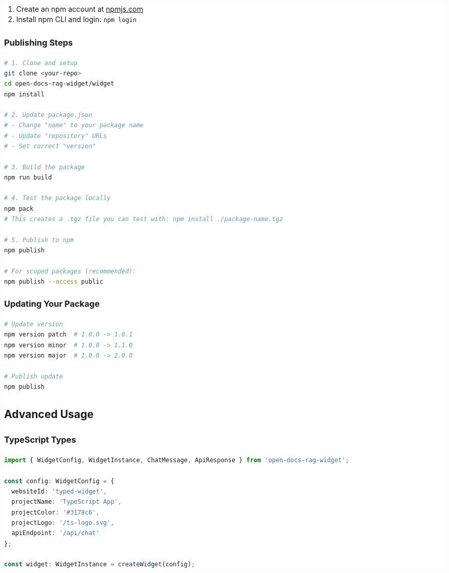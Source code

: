 1. Create an npm account at [npmjs.com](https://npmjs.com)
2. Install npm CLI and login: `npm login`

### Publishing Steps

```bash
# 1. Clone and setup
git clone <your-repo>
cd open-docs-rag-widget/widget
npm install

# 2. Update package.json
# - Change "name" to your package name
# - Update "repository" URLs
# - Set correct "version"

# 3. Build the package
npm run build

# 4. Test the package locally
npm pack
# This creates a .tgz file you can test with: npm install ./package-name.tgz

# 5. Publish to npm
npm publish

# For scoped packages (recommended):
npm publish --access public
```

### Updating Your Package

```bash
# Update version
npm version patch  # 1.0.0 -> 1.0.1
npm version minor  # 1.0.0 -> 1.1.0
npm version major  # 1.0.0 -> 2.0.0

# Publish update
npm publish
```

## Advanced Usage

### TypeScript Types

```typescript
import { WidgetConfig, WidgetInstance, ChatMessage, ApiResponse } from 'open-docs-rag-widget';

const config: WidgetConfig = {
  websiteId: 'typed-widget',
  projectName: 'TypeScript App',
  projectColor: '#3178c6',
  projectLogo: '/ts-logo.svg',
  apiEndpoint: '/api/chat'
};

const widget: WidgetInstance = createWidget(config);
```
